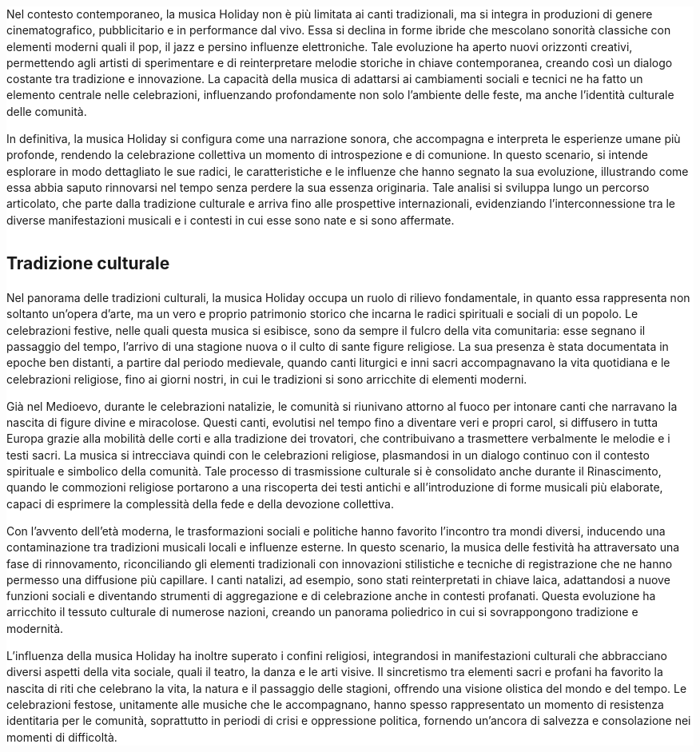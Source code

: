 Nel contesto contemporaneo, la musica Holiday non è più limitata ai canti tradizionali, ma si integra in produzioni di genere cinematografico, pubblicitario e in performance dal vivo. Essa si declina in forme ibride che mescolano sonorità classiche con elementi moderni quali il pop, il jazz e persino influenze elettroniche. Tale evoluzione ha aperto nuovi orizzonti creativi, permettendo agli artisti di sperimentare e di reinterpretare melodie storiche in chiave contemporanea, creando così un dialogo costante tra tradizione e innovazione. La capacità della musica di adattarsi ai cambiamenti sociali e tecnici ne ha fatto un elemento centrale nelle celebrazioni, influenzando profondamente non solo l’ambiente delle feste, ma anche l’identità culturale delle comunità.

In definitiva, la musica Holiday si configura come una narrazione sonora, che accompagna e interpreta le esperienze umane più profonde, rendendo la celebrazione collettiva un momento di introspezione e di comunione. In questo scenario, si intende esplorare in modo dettagliato le sue radici, le caratteristiche e le influenze che hanno segnato la sua evoluzione, illustrando come essa abbia saputo rinnovarsi nel tempo senza perdere la sua essenza originaria. Tale analisi si sviluppa lungo un percorso articolato, che parte dalla tradizione culturale e arriva fino alle prospettive internazionali, evidenziando l’interconnessione tra le diverse manifestazioni musicali e i contesti in cui esse sono nate e si sono affermate.


## Tradizione culturale

Nel panorama delle tradizioni culturali, la musica Holiday occupa un ruolo di rilievo fondamentale, in quanto essa rappresenta non soltanto un’opera d’arte, ma un vero e proprio patrimonio storico che incarna le radici spirituali e sociali di un popolo. Le celebrazioni festive, nelle quali questa musica si esibisce, sono da sempre il fulcro della vita comunitaria: esse segnano il passaggio del tempo, l’arrivo di una stagione nuova o il culto di sante figure religiose. La sua presenza è stata documentata in epoche ben distanti, a partire dal periodo medievale, quando canti liturgici e inni sacri accompagnavano la vita quotidiana e le celebrazioni religiose, fino ai giorni nostri, in cui le tradizioni si sono arricchite di elementi moderni.

Già nel Medioevo, durante le celebrazioni natalizie, le comunità si riunivano attorno al fuoco per intonare canti che narravano la nascita di figure divine e miracolose. Questi canti, evolutisi nel tempo fino a diventare veri e propri carol, si diffusero in tutta Europa grazie alla mobilità delle corti e alla tradizione dei trovatori, che contribuivano a trasmettere verbalmente le melodie e i testi sacri. La musica si intrecciava quindi con le celebrazioni religiose, plasmandosi in un dialogo continuo con il contesto spirituale e simbolico della comunità. Tale processo di trasmissione culturale si è consolidato anche durante il Rinascimento, quando le commozioni religiose portarono a una riscoperta dei testi antichi e all’introduzione di forme musicali più elaborate, capaci di esprimere la complessità della fede e della devozione collettiva.

Con l’avvento dell’età moderna, le trasformazioni sociali e politiche hanno favorito l’incontro tra mondi diversi, inducendo una contaminazione tra tradizioni musicali locali e influenze esterne. In questo scenario, la musica delle festività ha attraversato una fase di rinnovamento, riconciliando gli elementi tradizionali con innovazioni stilistiche e tecniche di registrazione che ne hanno permesso una diffusione più capillare. I canti natalizi, ad esempio, sono stati reinterpretati in chiave laica, adattandosi a nuove funzioni sociali e diventando strumenti di aggregazione e di celebrazione anche in contesti profanati. Questa evoluzione ha arricchito il tessuto culturale di numerose nazioni, creando un panorama poliedrico in cui si sovrappongono tradizione e modernità.

L’influenza della musica Holiday ha inoltre superato i confini religiosi, integrandosi in manifestazioni culturali che abbracciano diversi aspetti della vita sociale, quali il teatro, la danza e le arti visive. Il sincretismo tra elementi sacri e profani ha favorito la nascita di riti che celebrano la vita, la natura e il passaggio delle stagioni, offrendo una visione olistica del mondo e del tempo. Le celebrazioni festose, unitamente alle musiche che le accompagnano, hanno spesso rappresentato un momento di resistenza identitaria per le comunità, soprattutto in periodi di crisi e oppressione politica, fornendo un’ancora di salvezza e consolazione nei momenti di difficoltà.

